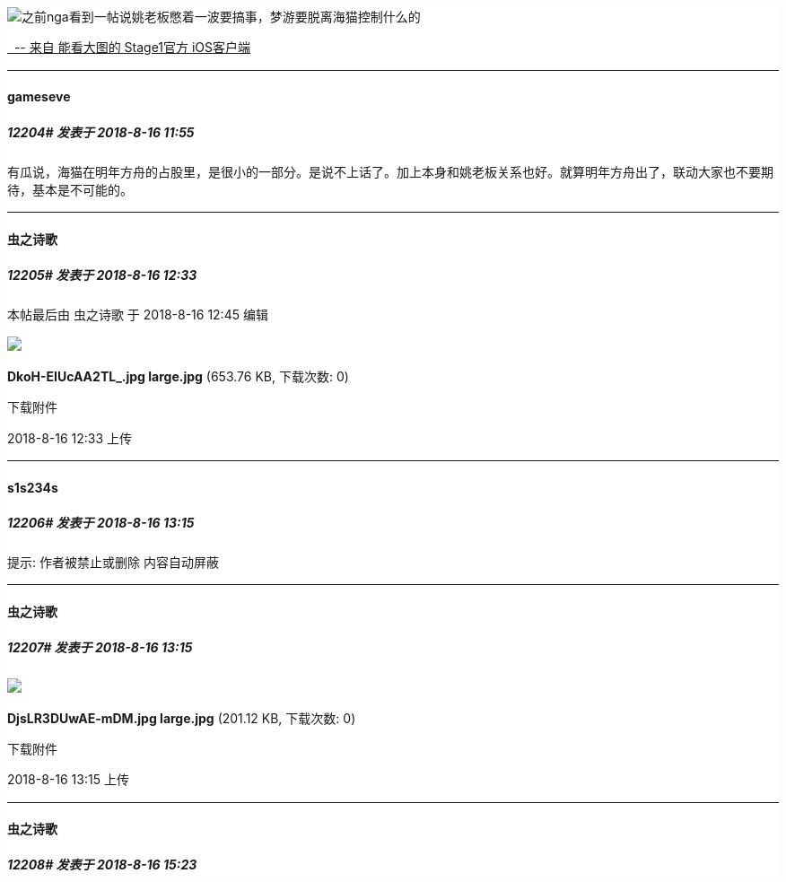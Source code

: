 
<img src="https://static.saraba1st.com/image/smiley/face2017/001.png" referrerpolicy="no-referrer">之前nga看到一帖说姚老板憋着一波要搞事，梦游要脱离海猫控制什么的

[  -- 来自 能看大图的 Stage1官方 iOS客户端](https://itunes.apple.com/fi/app/saraba1st/id1221237470?mt=8)


*****

####  gameseve  
##### 12204#       发表于 2018-8-16 11:55


有瓜说，海猫在明年方舟的占股里，是很小的一部分。是说不上话了。加上本身和姚老板关系也好。就算明年方舟出了，联动大家也不要期待，基本是不可能的。


*****

####  虫之诗歌  
##### 12205#       发表于 2018-8-16 12:33


 本帖最后由 虫之诗歌 于 2018-8-16 12:45 编辑 


<img src="https://img.saraba1st.com/forum/201808/16/123322iy2z0ya2pzy2nj0o.jpg" referrerpolicy="no-referrer">


<strong>DkoH-EIUcAA2TL_.jpg large.jpg</strong> (653.76 KB, 下载次数: 0)

下载附件

2018-8-16 12:33 上传


*****

####  s1s234s  
##### 12206#       发表于 2018-8-16 13:15

提示: 作者被禁止或删除 内容自动屏蔽


*****

####  虫之诗歌  
##### 12207#       发表于 2018-8-16 13:15


<img src="https://img.saraba1st.com/forum/201808/16/131526l5f5mdzymmxffyz5.jpg" referrerpolicy="no-referrer">


<strong>DjsLR3DUwAE-mDM.jpg large.jpg</strong> (201.12 KB, 下载次数: 0)

下载附件

2018-8-16 13:15 上传


*****

####  虫之诗歌  
##### 12208#       发表于 2018-8-16 15:23
